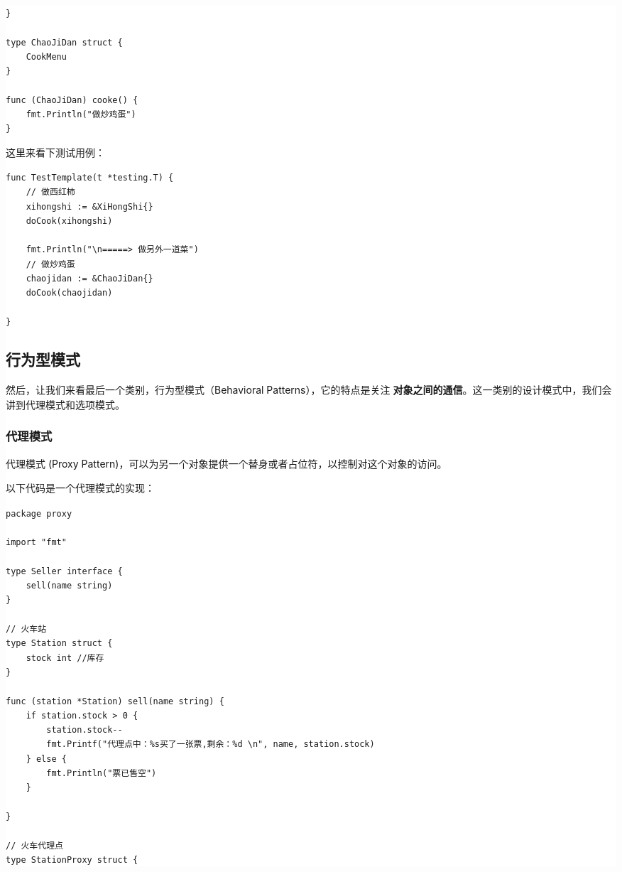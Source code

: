 ```
}

type ChaoJiDan struct {
	CookMenu
}

func (ChaoJiDan) cooke() {
	fmt.Println("做炒鸡蛋")
}

```

这里来看下测试用例：

```
func TestTemplate(t *testing.T) {
	// 做西红柿
	xihongshi := &XiHongShi{}
	doCook(xihongshi)

	fmt.Println("\n=====> 做另外一道菜")
	// 做炒鸡蛋
	chaojidan := &ChaoJiDan{}
	doCook(chaojidan)

}

```

## 行为型模式

然后，让我们来看最后一个类别，行为型模式（Behavioral Patterns），它的特点是关注 **对象之间的通信**。这一类别的设计模式中，我们会讲到代理模式和选项模式。

### 代理模式

代理模式 (Proxy Pattern)，可以为另一个对象提供一个替身或者占位符，以控制对这个对象的访问。

以下代码是一个代理模式的实现：

```
package proxy

import "fmt"

type Seller interface {
	sell(name string)
}

// 火车站
type Station struct {
	stock int //库存
}

func (station *Station) sell(name string) {
	if station.stock > 0 {
		station.stock--
		fmt.Printf("代理点中：%s买了一张票,剩余：%d \n", name, station.stock)
	} else {
		fmt.Println("票已售空")
	}

}

// 火车代理点
type StationProxy struct {
```